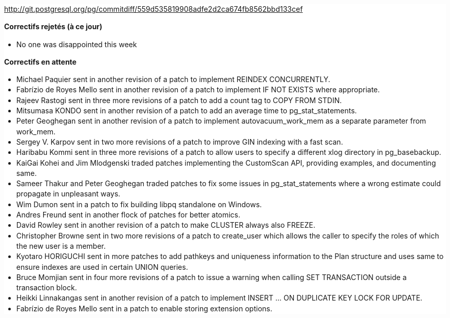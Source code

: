<a target="_blank" href="http://git.postgresql.org/pg/commitdiff/559d535819908adfe2d2ca674fb8562bbd133cef">http://git.postgresql.org/pg/commitdiff/559d535819908adfe2d2ca674fb8562bbd133cef</a></li>

</ul>

<p><strong>Correctifs rejet&eacute;s (&agrave; ce jour)</strong></p>

<ul>

<li>No one was disappointed this week</li>

</ul>

<p><strong>Correctifs en attente</strong></p>

<ul>

<li>Michael Paquier sent in another revision of a patch to implement REINDEX CONCURRENTLY.</li>

<li>Fabr&iacute;zio de Royes Mello sent in another revision of a patch to implement IF NOT EXISTS where appropriate.</li>

<li>Rajeev Rastogi sent in three more revisions of a patch to add a count tag to COPY FROM STDIN.</li>

<li>Mitsumasa KONDO sent in another revision of a patch to add an average time to pg_stat_statements.</li>

<li>Peter Geoghegan sent in another revision of a patch to implement autovacuum_work_mem as a separate parameter from work_mem.</li>

<li>Sergey V. Karpov sent in two more revisions of a patch to improve GIN indexing with a fast scan.</li>

<li>Haribabu Kommi sent in three more revisions of a patch to allow users to specify a different xlog directory in pg_basebackup.</li>

<li>KaiGai Kohei and Jim Mlodgenski traded patches implementing the CustomScan API, providing examples, and documenting same.</li>

<li>Sameer Thakur and Peter Geoghegan traded patches to fix some issues in pg_stat_statements where a wrong estimate could propagate in unpleasant ways.</li>

<li>Wim Dumon sent in a patch to fix building libpq standalone on Windows.</li>

<li>Andres Freund sent in another flock of patches for better atomics.</li>

<li>David Rowley sent in another revision of a patch to make CLUSTER always also FREEZE.</li>

<li>Christopher Browne sent in two more revisions of a patch to create_user which allows the caller to specify the roles of which the new user is a member.</li>

<li>Kyotaro HORIGUCHI sent in more patches to add pathkeys and uniqueness information to the Plan structure and uses same to ensure indexes are used in certain UNION queries.</li>

<li>Bruce Momjian sent in four more revisions of a patch to issue a warning when calling SET TRANSACTION outside a transaction block.</li>

<li>Heikki Linnakangas sent in another revision of a patch to implement INSERT ... ON DUPLICATE KEY LOCK FOR UPDATE.</li>

<li>Fabr&iacute;zio de Royes Mello sent in a patch to enable storing extension options.</li>
